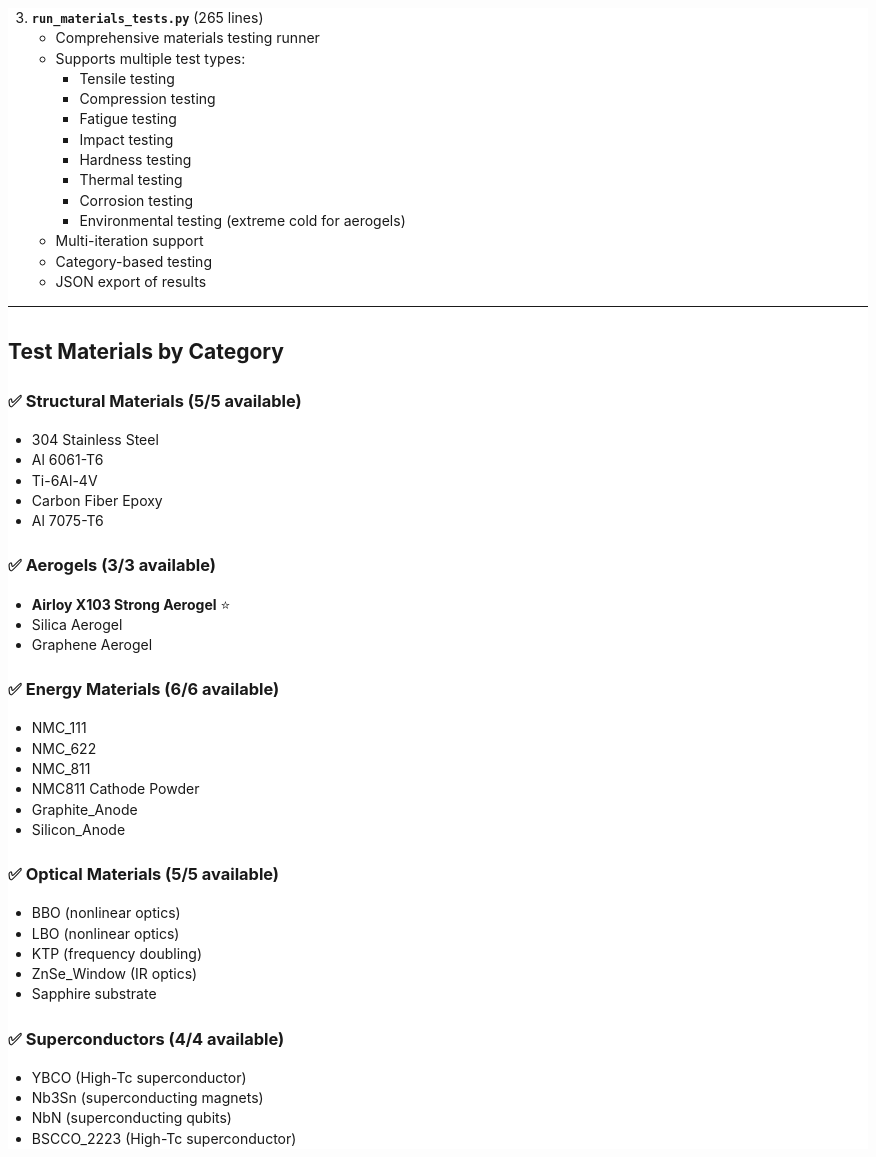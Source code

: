 3. **`run_materials_tests.py`** (265 lines)
   - Comprehensive materials testing runner
   - Supports multiple test types:
     - Tensile testing
     - Compression testing
     - Fatigue testing
     - Impact testing
     - Hardness testing
     - Thermal testing
     - Corrosion testing
     - Environmental testing (extreme cold for aerogels)
   - Multi-iteration support
   - Category-based testing
   - JSON export of results

---

## Test Materials by Category

### ✅ Structural Materials (5/5 available)
- 304 Stainless Steel
- Al 6061-T6
- Ti-6Al-4V
- Carbon Fiber Epoxy
- Al 7075-T6

### ✅ Aerogels (3/3 available)
- **Airloy X103 Strong Aerogel** ⭐
- Silica Aerogel
- Graphene Aerogel

### ✅ Energy Materials (6/6 available)
- NMC_111
- NMC_622
- NMC_811
- NMC811 Cathode Powder
- Graphite_Anode
- Silicon_Anode

### ✅ Optical Materials (5/5 available)
- BBO (nonlinear optics)
- LBO (nonlinear optics)
- KTP (frequency doubling)
- ZnSe_Window (IR optics)
- Sapphire substrate

### ✅ Superconductors (4/4 available)
- YBCO (High-Tc superconductor)
- Nb3Sn (superconducting magnets)
- NbN (superconducting qubits)
- BSCCO_2223 (High-Tc superconductor)
